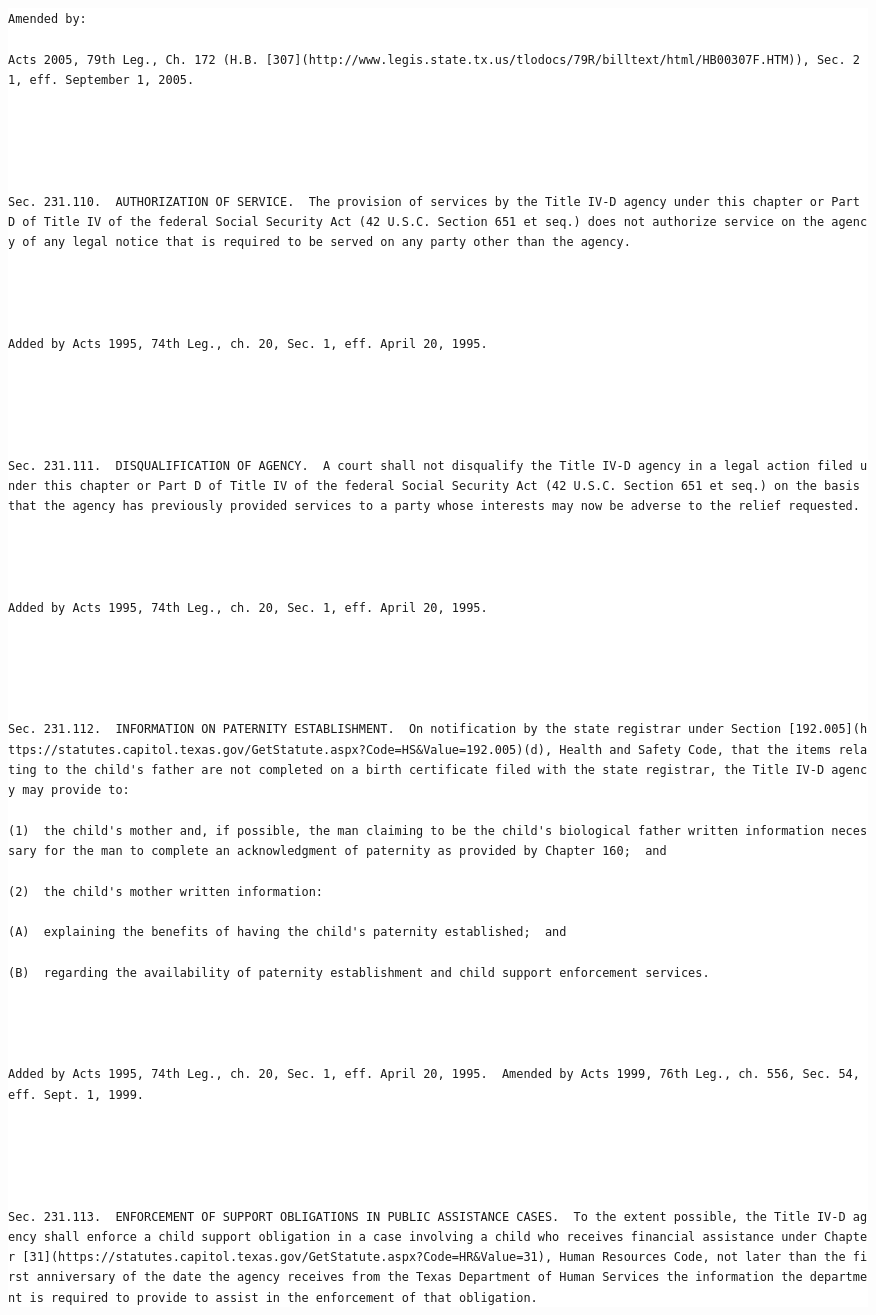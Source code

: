     Amended by: 
    
    Acts 2005, 79th Leg., Ch. 172 (H.B. [307](http://www.legis.state.tx.us/tlodocs/79R/billtext/html/HB00307F.HTM)), Sec. 21, eff. September 1, 2005.
    
    
    
    
    
    Sec. 231.110.  AUTHORIZATION OF SERVICE.  The provision of services by the Title IV-D agency under this chapter or Part D of Title IV of the federal Social Security Act (42 U.S.C. Section 651 et seq.) does not authorize service on the agency of any legal notice that is required to be served on any party other than the agency.
    
    
    
    
    Added by Acts 1995, 74th Leg., ch. 20, Sec. 1, eff. April 20, 1995.
    
    
    
    
    
    Sec. 231.111.  DISQUALIFICATION OF AGENCY.  A court shall not disqualify the Title IV-D agency in a legal action filed under this chapter or Part D of Title IV of the federal Social Security Act (42 U.S.C. Section 651 et seq.) on the basis that the agency has previously provided services to a party whose interests may now be adverse to the relief requested.
    
    
    
    
    Added by Acts 1995, 74th Leg., ch. 20, Sec. 1, eff. April 20, 1995.
    
    
    
    
    
    Sec. 231.112.  INFORMATION ON PATERNITY ESTABLISHMENT.  On notification by the state registrar under Section [192.005](https://statutes.capitol.texas.gov/GetStatute.aspx?Code=HS&Value=192.005)(d), Health and Safety Code, that the items relating to the child's father are not completed on a birth certificate filed with the state registrar, the Title IV-D agency may provide to:
    
    (1)  the child's mother and, if possible, the man claiming to be the child's biological father written information necessary for the man to complete an acknowledgment of paternity as provided by Chapter 160;  and
    
    (2)  the child's mother written information:
    
    (A)  explaining the benefits of having the child's paternity established;  and
    
    (B)  regarding the availability of paternity establishment and child support enforcement services.
    
    
    
    
    Added by Acts 1995, 74th Leg., ch. 20, Sec. 1, eff. April 20, 1995.  Amended by Acts 1999, 76th Leg., ch. 556, Sec. 54, eff. Sept. 1, 1999.
    
    
    
    
    
    Sec. 231.113.  ENFORCEMENT OF SUPPORT OBLIGATIONS IN PUBLIC ASSISTANCE CASES.  To the extent possible, the Title IV-D agency shall enforce a child support obligation in a case involving a child who receives financial assistance under Chapter [31](https://statutes.capitol.texas.gov/GetStatute.aspx?Code=HR&Value=31), Human Resources Code, not later than the first anniversary of the date the agency receives from the Texas Department of Human Services the information the department is required to provide to assist in the enforcement of that obligation.
    
